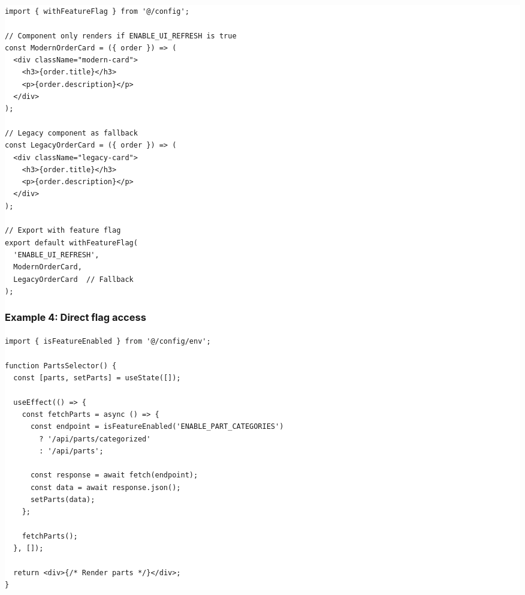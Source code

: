 ```tsx
import { withFeatureFlag } from '@/config';

// Component only renders if ENABLE_UI_REFRESH is true
const ModernOrderCard = ({ order }) => (
  <div className="modern-card">
    <h3>{order.title}</h3>
    <p>{order.description}</p>
  </div>
);

// Legacy component as fallback
const LegacyOrderCard = ({ order }) => (
  <div className="legacy-card">
    <h3>{order.title}</h3>
    <p>{order.description}</p>
  </div>
);

// Export with feature flag
export default withFeatureFlag(
  'ENABLE_UI_REFRESH',
  ModernOrderCard,
  LegacyOrderCard  // Fallback
);
```

### Example 4: Direct flag access

```tsx
import { isFeatureEnabled } from '@/config/env';

function PartsSelector() {
  const [parts, setParts] = useState([]);

  useEffect(() => {
    const fetchParts = async () => {
      const endpoint = isFeatureEnabled('ENABLE_PART_CATEGORIES')
        ? '/api/parts/categorized'
        : '/api/parts';
      
      const response = await fetch(endpoint);
      const data = await response.json();
      setParts(data);
    };

    fetchParts();
  }, []);

  return <div>{/* Render parts */}</div>;
}
```
